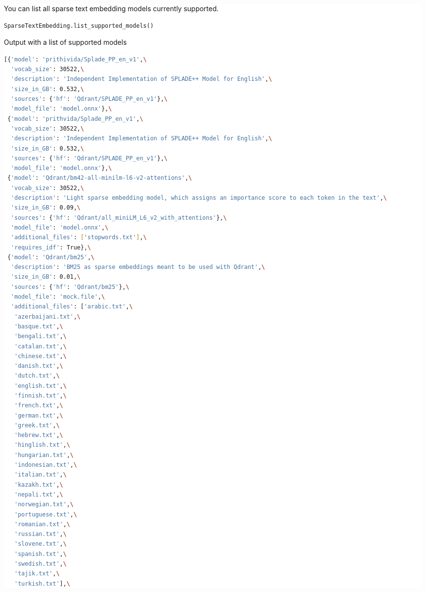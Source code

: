 You can list all sparse text embedding models currently supported.

```python
SparseTextEmbedding.list_supported_models()

```

Output with a list of supported models

```bash
[{'model': 'prithivida/Splade_PP_en_v1',\
  'vocab_size': 30522,\
  'description': 'Independent Implementation of SPLADE++ Model for English',\
  'size_in_GB': 0.532,\
  'sources': {'hf': 'Qdrant/SPLADE_PP_en_v1'},\
  'model_file': 'model.onnx'},\
 {'model': 'prithvida/Splade_PP_en_v1',\
  'vocab_size': 30522,\
  'description': 'Independent Implementation of SPLADE++ Model for English',\
  'size_in_GB': 0.532,\
  'sources': {'hf': 'Qdrant/SPLADE_PP_en_v1'},\
  'model_file': 'model.onnx'},\
 {'model': 'Qdrant/bm42-all-minilm-l6-v2-attentions',\
  'vocab_size': 30522,\
  'description': 'Light sparse embedding model, which assigns an importance score to each token in the text',\
  'size_in_GB': 0.09,\
  'sources': {'hf': 'Qdrant/all_miniLM_L6_v2_with_attentions'},\
  'model_file': 'model.onnx',\
  'additional_files': ['stopwords.txt'],\
  'requires_idf': True},\
 {'model': 'Qdrant/bm25',\
  'description': 'BM25 as sparse embeddings meant to be used with Qdrant',\
  'size_in_GB': 0.01,\
  'sources': {'hf': 'Qdrant/bm25'},\
  'model_file': 'mock.file',\
  'additional_files': ['arabic.txt',\
   'azerbaijani.txt',\
   'basque.txt',\
   'bengali.txt',\
   'catalan.txt',\
   'chinese.txt',\
   'danish.txt',\
   'dutch.txt',\
   'english.txt',\
   'finnish.txt',\
   'french.txt',\
   'german.txt',\
   'greek.txt',\
   'hebrew.txt',\
   'hinglish.txt',\
   'hungarian.txt',\
   'indonesian.txt',\
   'italian.txt',\
   'kazakh.txt',\
   'nepali.txt',\
   'norwegian.txt',\
   'portuguese.txt',\
   'romanian.txt',\
   'russian.txt',\
   'slovene.txt',\
   'spanish.txt',\
   'swedish.txt',\
   'tajik.txt',\
   'turkish.txt'],\
```